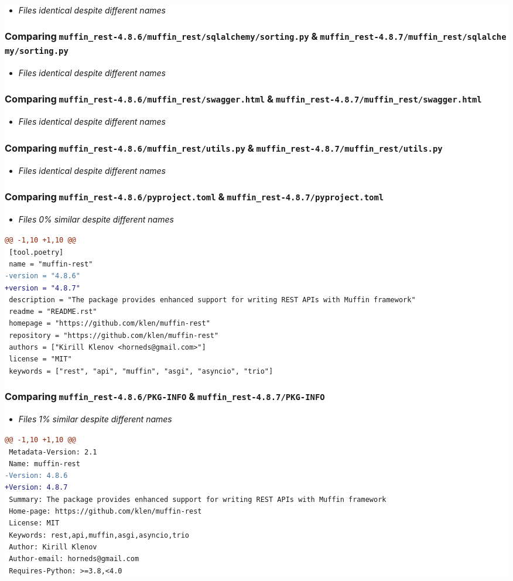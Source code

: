  * *Files identical despite different names*

### Comparing `muffin_rest-4.8.6/muffin_rest/sqlalchemy/sorting.py` & `muffin_rest-4.8.7/muffin_rest/sqlalchemy/sorting.py`

 * *Files identical despite different names*

### Comparing `muffin_rest-4.8.6/muffin_rest/swagger.html` & `muffin_rest-4.8.7/muffin_rest/swagger.html`

 * *Files identical despite different names*

### Comparing `muffin_rest-4.8.6/muffin_rest/utils.py` & `muffin_rest-4.8.7/muffin_rest/utils.py`

 * *Files identical despite different names*

### Comparing `muffin_rest-4.8.6/pyproject.toml` & `muffin_rest-4.8.7/pyproject.toml`

 * *Files 0% similar despite different names*

```diff
@@ -1,10 +1,10 @@
 [tool.poetry]
 name = "muffin-rest"
-version = "4.8.6"
+version = "4.8.7"
 description = "The package provides enhanced support for writing REST APIs with Muffin framework"
 readme = "README.rst"
 homepage = "https://github.com/klen/muffin-rest"
 repository = "https://github.com/klen/muffin-rest"
 authors = ["Kirill Klenov <horneds@gmail.com>"]
 license = "MIT"
 keywords = ["rest", "api", "muffin", "asgi", "asyncio", "trio"]
```

### Comparing `muffin_rest-4.8.6/PKG-INFO` & `muffin_rest-4.8.7/PKG-INFO`

 * *Files 1% similar despite different names*

```diff
@@ -1,10 +1,10 @@
 Metadata-Version: 2.1
 Name: muffin-rest
-Version: 4.8.6
+Version: 4.8.7
 Summary: The package provides enhanced support for writing REST APIs with Muffin framework
 Home-page: https://github.com/klen/muffin-rest
 License: MIT
 Keywords: rest,api,muffin,asgi,asyncio,trio
 Author: Kirill Klenov
 Author-email: horneds@gmail.com
 Requires-Python: >=3.8,<4.0
```

